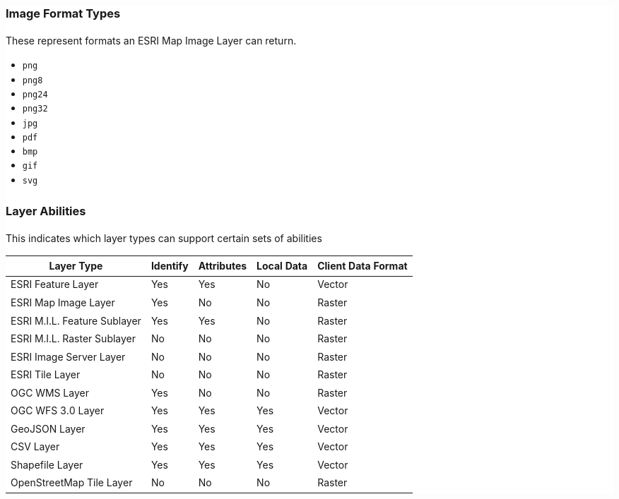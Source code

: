 ### Image Format Types

These represent formats an ESRI Map Image Layer can return. 

- `png`
- `png8`
- `png24`
- `png32`
- `jpg`
- `pdf`
- `bmp`
- `gif`
- `svg`

### Layer Abilities

This indicates which layer types can support certain sets of abilities

| Layer Type      | Identify  | Attributes   | Local Data | Client Data Format |
| ----------- | ----------- | ------------ | ------------ | ------------ | 
| ESRI Feature Layer  |  Yes     | Yes               | No  | Vector |
| ESRI Map Image Layer | Yes | No | No | Raster |
| ESRI M.I.L. Feature Sublayer | Yes | Yes | No | Raster |
| ESRI M.I.L. Raster Sublayer | No | No | No | Raster |
| ESRI Image Server Layer | No | No | No | Raster |
| ESRI Tile Layer | No | No | No | Raster |
| OGC WMS Layer | Yes | No | No | Raster |
| OGC WFS 3.0 Layer | Yes | Yes | Yes | Vector |
| GeoJSON Layer | Yes | Yes | Yes | Vector |
| CSV Layer | Yes | Yes | Yes | Vector |
| Shapefile Layer | Yes | Yes | Yes | Vector |
| OpenStreetMap Tile Layer | No | No | No | Raster |
